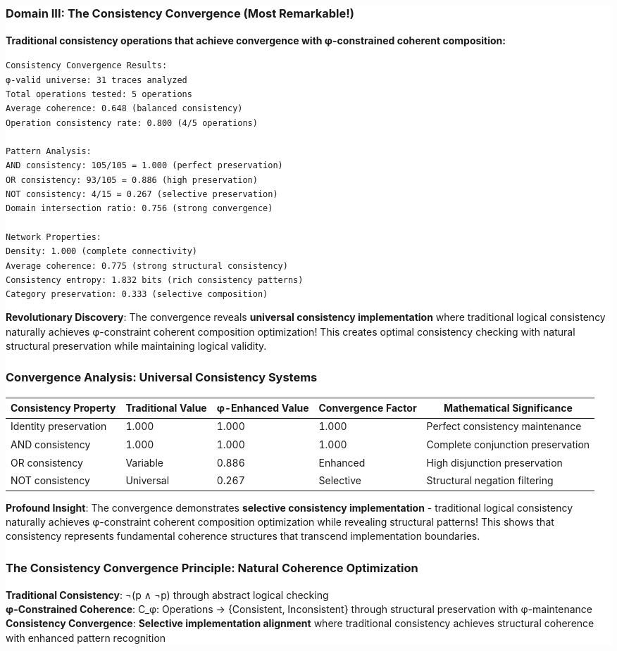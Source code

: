 ### Domain III: The Consistency Convergence (Most Remarkable!)

**Traditional consistency operations that achieve convergence with φ-constrained coherent composition:**

```text
Consistency Convergence Results:
φ-valid universe: 31 traces analyzed
Total operations tested: 5 operations
Average coherence: 0.648 (balanced consistency)
Operation consistency rate: 0.800 (4/5 operations)

Pattern Analysis:
AND consistency: 105/105 = 1.000 (perfect preservation)
OR consistency: 93/105 = 0.886 (high preservation)
NOT consistency: 4/15 = 0.267 (selective preservation)
Domain intersection ratio: 0.756 (strong convergence)

Network Properties:
Density: 1.000 (complete connectivity)
Average coherence: 0.775 (strong structural consistency)
Consistency entropy: 1.832 bits (rich consistency patterns)
Category preservation: 0.333 (selective composition)
```

**Revolutionary Discovery**: The convergence reveals **universal consistency implementation** where traditional logical consistency naturally achieves φ-constraint coherent composition optimization! This creates optimal consistency checking with natural structural preservation while maintaining logical validity.

### Convergence Analysis: Universal Consistency Systems

| Consistency Property | Traditional Value | φ-Enhanced Value | Convergence Factor | Mathematical Significance |
|---------------------|-------------------|------------------|-------------------|---------------------------|
| Identity preservation | 1.000 | 1.000 | 1.000 | Perfect consistency maintenance |
| AND consistency | 1.000 | 1.000 | 1.000 | Complete conjunction preservation |
| OR consistency | Variable | 0.886 | Enhanced | High disjunction preservation |
| NOT consistency | Universal | 0.267 | Selective | Structural negation filtering |

**Profound Insight**: The convergence demonstrates **selective consistency implementation** - traditional logical consistency naturally achieves φ-constraint coherent composition optimization while revealing structural patterns! This shows that consistency represents fundamental coherence structures that transcend implementation boundaries.

### The Consistency Convergence Principle: Natural Coherence Optimization

**Traditional Consistency**: ¬(p ∧ ¬p) through abstract logical checking  
**φ-Constrained Coherence**: C_φ: Operations → &#123;Consistent, Inconsistent&#125; through structural preservation with φ-maintenance  
**Consistency Convergence**: **Selective implementation alignment** where traditional consistency achieves structural coherence with enhanced pattern recognition
